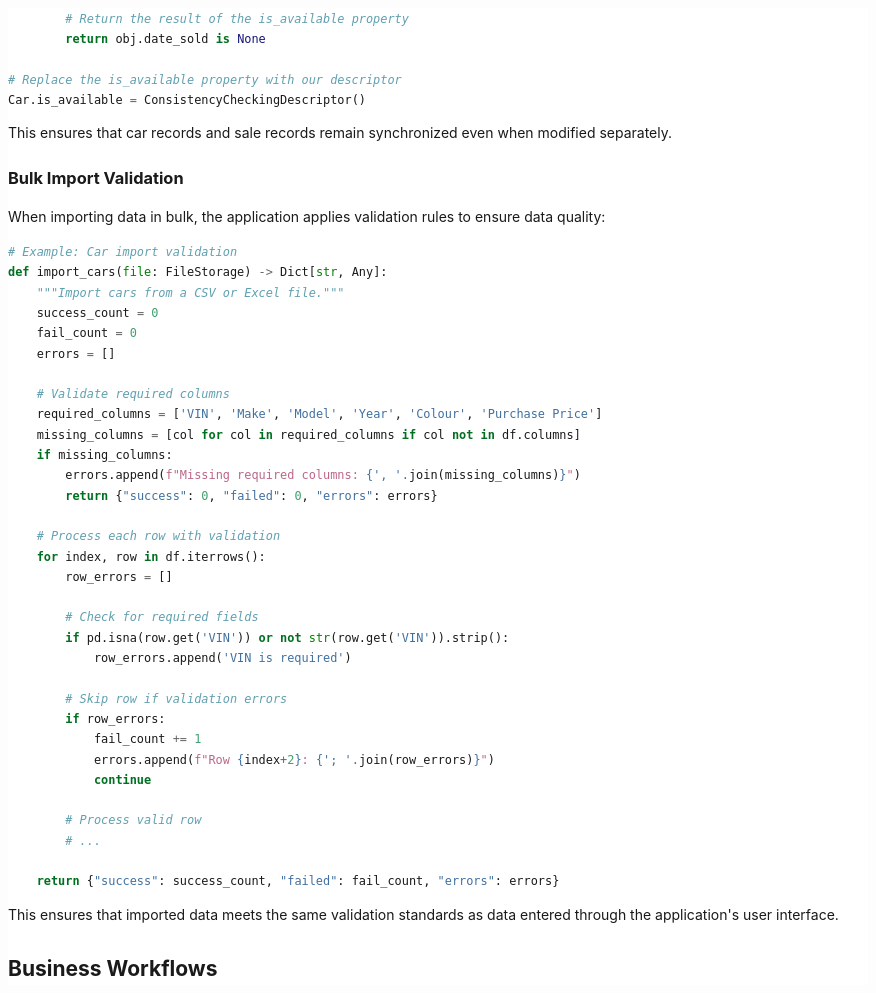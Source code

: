 ```python
        # Return the result of the is_available property
        return obj.date_sold is None

# Replace the is_available property with our descriptor
Car.is_available = ConsistencyCheckingDescriptor()
```

This ensures that car records and sale records remain synchronized even when modified separately.

### Bulk Import Validation

When importing data in bulk, the application applies validation rules to ensure data quality:

```python
# Example: Car import validation
def import_cars(file: FileStorage) -> Dict[str, Any]:
    """Import cars from a CSV or Excel file."""
    success_count = 0
    fail_count = 0
    errors = []
    
    # Validate required columns
    required_columns = ['VIN', 'Make', 'Model', 'Year', 'Colour', 'Purchase Price']
    missing_columns = [col for col in required_columns if col not in df.columns]
    if missing_columns:
        errors.append(f"Missing required columns: {', '.join(missing_columns)}")
        return {"success": 0, "failed": 0, "errors": errors}
    
    # Process each row with validation
    for index, row in df.iterrows():
        row_errors = []
        
        # Check for required fields
        if pd.isna(row.get('VIN')) or not str(row.get('VIN')).strip():
            row_errors.append('VIN is required')
        
        # Skip row if validation errors
        if row_errors:
            fail_count += 1
            errors.append(f"Row {index+2}: {'; '.join(row_errors)}")
            continue
            
        # Process valid row
        # ...
    
    return {"success": success_count, "failed": fail_count, "errors": errors}
```

This ensures that imported data meets the same validation standards as data entered through the application's user interface.

## Business Workflows
